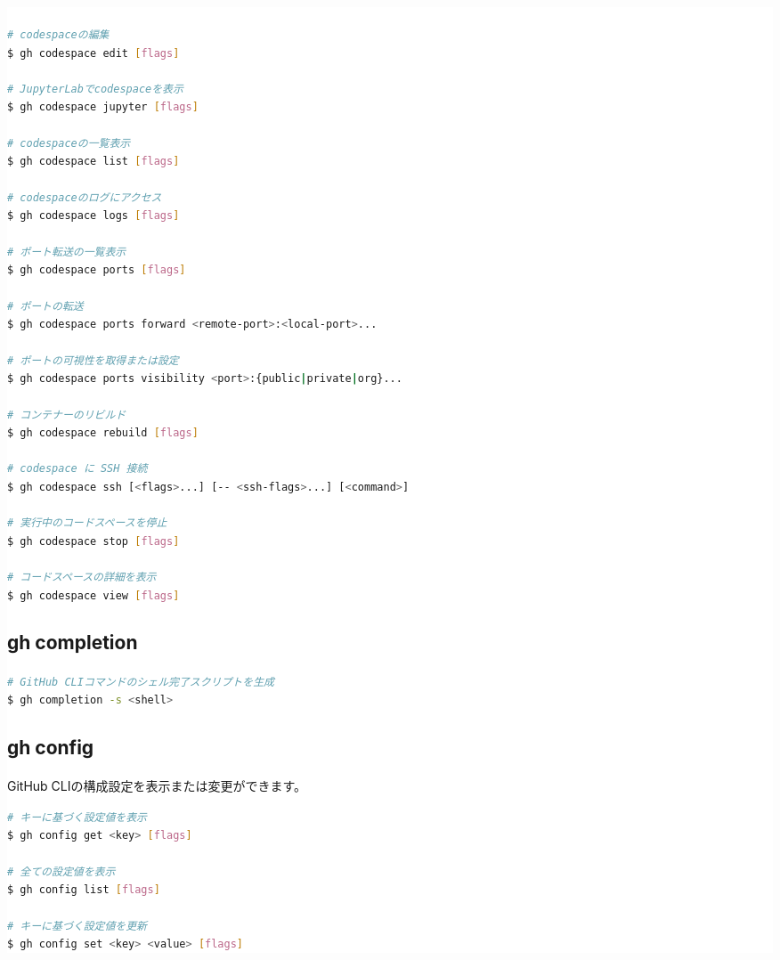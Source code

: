 ```sh

# codespaceの編集
$ gh codespace edit [flags]

# JupyterLabでcodespaceを表示
$ gh codespace jupyter [flags]

# codespaceの一覧表示
$ gh codespace list [flags]

# codespaceのログにアクセス
$ gh codespace logs [flags]

# ポート転送の一覧表示
$ gh codespace ports [flags]

# ポートの転送
$ gh codespace ports forward <remote-port>:<local-port>...

# ポートの可視性を取得または設定
$ gh codespace ports visibility <port>:{public|private|org}...

# コンテナーのリビルド
$ gh codespace rebuild [flags]

# codespace に SSH 接続
$ gh codespace ssh [<flags>...] [-- <ssh-flags>...] [<command>]

# 実行中のコードスペースを停止
$ gh codespace stop [flags]

# コードスペースの詳細を表示
$ gh codespace view [flags]
```

## gh completion
```sh
# GitHub CLIコマンドのシェル完了スクリプトを生成
$ gh completion -s <shell>
```

## gh config
GitHub CLIの構成設定を表示または変更ができます。
```sh
# キーに基づく設定値を表示
$ gh config get <key> [flags]

# 全ての設定値を表示
$ gh config list [flags]

# キーに基づく設定値を更新
$ gh config set <key> <value> [flags]
```
